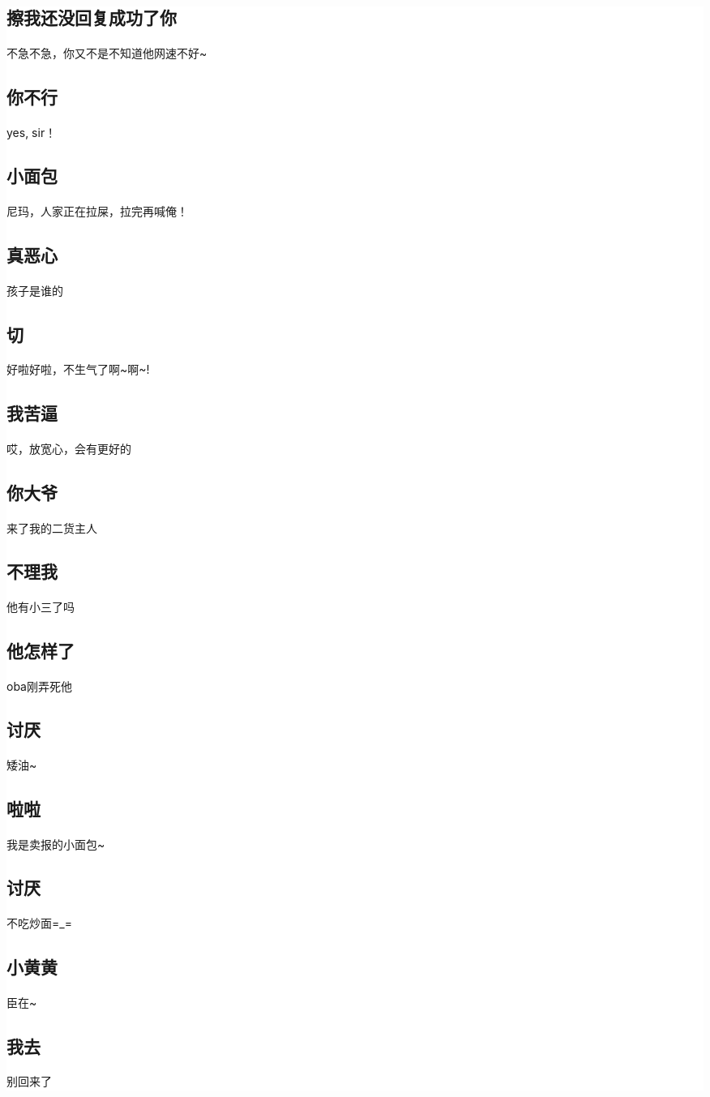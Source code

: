 ## 擦我还没回复成功了你
不急不急，你又不是不知道他网速不好~

## 你不行
yes, sir！

## 小面包
尼玛，人家正在拉屎，拉完再喊俺！

## 真恶心
孩子是谁的

## 切
好啦好啦，不生气了啊~啊~!

## 我苦逼
哎，放宽心，会有更好的

## 你大爷
来了我的二货主人

## 不理我
他有小三了吗

## 他怎样了
oba刚弄死他

## 讨厌
矮油~

## 啦啦
我是卖报的小面包~

## 讨厌
不吃炒面=_=

## 小黄黄
臣在~

## 我去
别回来了
